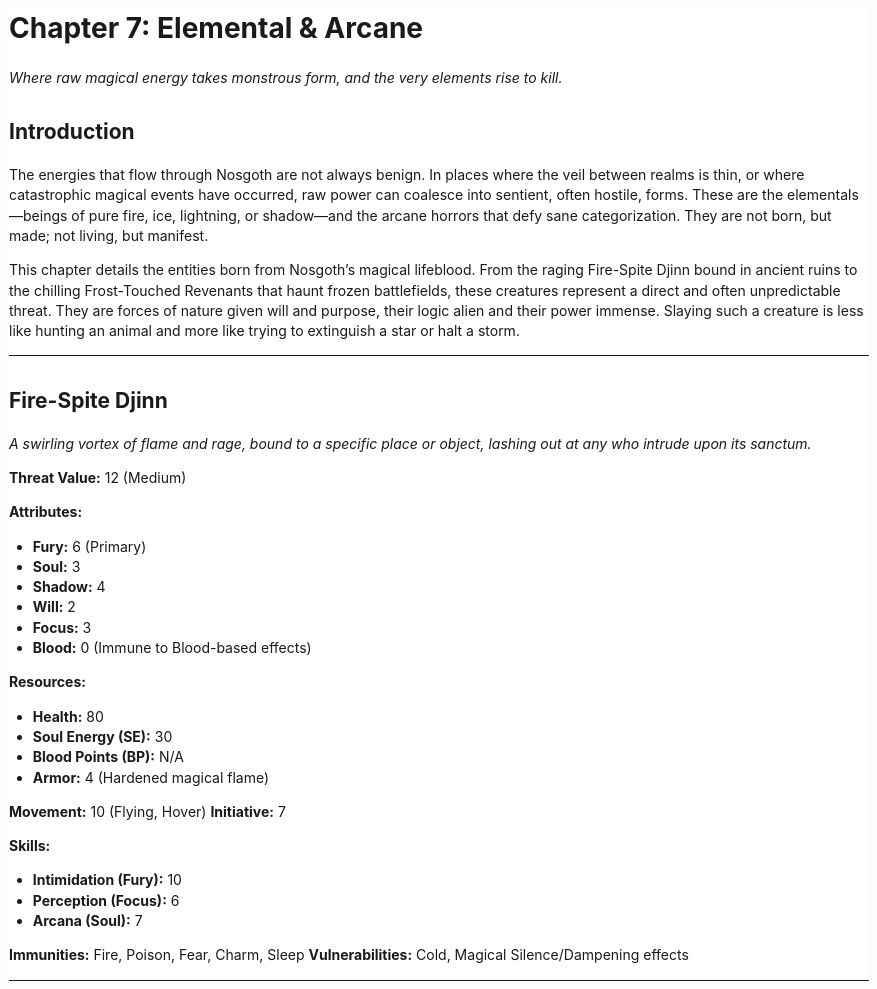 # Chapter 7: Elemental & Arcane

*Where raw magical energy takes monstrous form, and the very elements rise to kill.*

## Introduction

The energies that flow through Nosgoth are not always benign. In places where the veil between realms is thin, or where catastrophic magical events have occurred, raw power can coalesce into sentient, often hostile, forms. These are the elementals—beings of pure fire, ice, lightning, or shadow—and the arcane horrors that defy sane categorization. They are not born, but made; not living, but manifest.

This chapter details the entities born from Nosgoth’s magical lifeblood. From the raging Fire-Spite Djinn bound in ancient ruins to the chilling Frost-Touched Revenants that haunt frozen battlefields, these creatures represent a direct and often unpredictable threat. They are forces of nature given will and purpose, their logic alien and their power immense. Slaying such a creature is less like hunting an animal and more like trying to extinguish a star or halt a storm.

---

## Fire-Spite Djinn

*A swirling vortex of flame and rage, bound to a specific place or object, lashing out at any who intrude upon its sanctum.*

**Threat Value:** 12 (Medium)

**Attributes:**
- **Fury:** 6 (Primary)
- **Soul:** 3
- **Shadow:** 4
- **Will:** 2
- **Focus:** 3
- **Blood:** 0 (Immune to Blood-based effects)

**Resources:**
- **Health:** 80
- **Soul Energy (SE):** 30
- **Blood Points (BP):** N/A
- **Armor:** 4 (Hardened magical flame)

**Movement:** 10 (Flying, Hover)
**Initiative:** 7

**Skills:**
- **Intimidation (Fury):** 10
- **Perception (Focus):** 6
- **Arcana (Soul):** 7

**Immunities:** Fire, Poison, Fear, Charm, Sleep
**Vulnerabilities:** Cold, Magical Silence/Dampening effects

---
